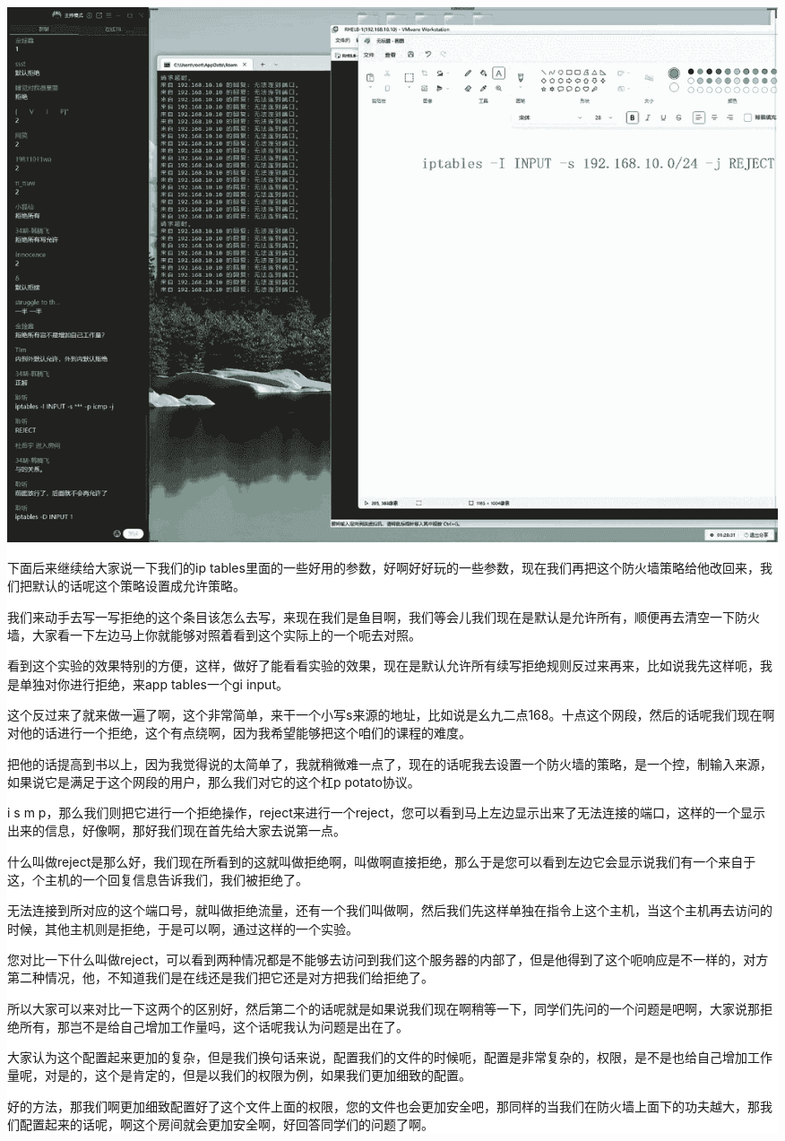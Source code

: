 ![](img/d4a08906e8829452e5f1aa952ec86ac3_154.png)

下面后来继续给大家说一下我们的ip tables里面的一些好用的参数，好啊好好玩的一些参数，现在我们再把这个防火墙策略给他改回来，我们把默认的话呢这个策略设置成允许策略。

我们来动手去写一写拒绝的这个条目该怎么去写，来现在我们是鱼目啊，我们等会儿我们现在是默认是允许所有，顺便再去清空一下防火墙，大家看一下左边马上你就能够对照着看到这个实际上的一个呃去对照。

看到这个实验的效果特别的方便，这样，做好了能看看实验的效果，现在是默认允许所有续写拒绝规则反过来再来，比如说我先这样呃，我是单独对你进行拒绝，来app tables一个gi input。

这个反过来了就来做一遍了啊，这个非常简单，来干一个小写s来源的地址，比如说是幺九二点168。十点这个网段，然后的话呢我们现在啊对他的话进行一个拒绝，这个有点绕啊，因为我希望能够把这个咱们的课程的难度。

把他的话提高到书以上，因为我觉得说的太简单了，我就稍微难一点了，现在的话呢我去设置一个防火墙的策略，是一个控，制输入来源，如果说它是满足于这个网段的用户，那么我们对它的这个杠p potato协议。

i s m p，那么我们则把它进行一个拒绝操作，reject来进行一个reject，您可以看到马上左边显示出来了无法连接的端口，这样的一个显示出来的信息，好像啊，那好我们现在首先给大家去说第一点。

什么叫做reject是那么好，我们现在所看到的这就叫做拒绝啊，叫做啊直接拒绝，那么于是您可以看到左边它会显示说我们有一个来自于这，个主机的一个回复信息告诉我们，我们被拒绝了。

无法连接到所对应的这个端口号，就叫做拒绝流量，还有一个我们叫做啊，然后我们先这样单独在指令上这个主机，当这个主机再去访问的时候，其他主机则是拒绝，于是可以啊，通过这样的一个实验。

您对比一下什么叫做reject，可以看到两种情况都是不能够去访问到我们这个服务器的内部了，但是他得到了这个呃响应是不一样的，对方第二种情况，他，不知道我们是在线还是我们把它还是对方把我们给拒绝了。

所以大家可以来对比一下这两个的区别好，然后第二个的话呢就是如果说我们现在啊稍等一下，同学们先问的一个问题是吧啊，大家说那拒绝所有，那岂不是给自己增加工作量吗，这个话呢我认为问题是出在了。

大家认为这个配置起来更加的复杂，但是我们换句话来说，配置我们的文件的时候呃，配置是非常复杂的，权限，是不是也给自己增加工作量呢，对是的，这个是肯定的，但是以我们的权限为例，如果我们更加细致的配置。

好的方法，那我们啊更加细致配置好了这个文件上面的权限，您的文件也会更加安全吧，那同样的当我们在防火墙上面下的功夫越大，那我们配置起来的话呢，啊这个房间就会更加安全啊，好回答同学们的问题了啊。
